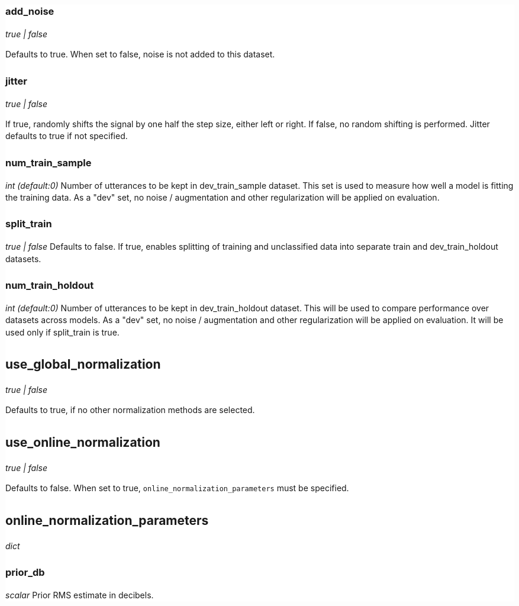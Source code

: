 ### add\_noise
*true | false*

Defaults to true. When set to false, noise is not added to this dataset.

### jitter
*true | false*

If true, randomly shifts the signal by one half the step size,
        either left or right. If false, no random shifting is performed.
        Jitter defaults to true if not specified.

### num\_train\_sample
*int (default:0)*
Number of utterances to be kept in dev\_train\_sample dataset.
        This set is used to measure how well a model is fitting the training
    data. As a "dev" set, no noise / augmentation and other regularization
    will be applied on evaluation.

### split_train
*true | false*
Defaults to false. If true, enables splitting of training and unclassified
        data into separate train and dev\_train\_holdout datasets.

### num\_train\_holdout
*int (default:0)*
Number of utterances to be kept in dev\_train\_holdout dataset. This will be
        used to compare performance over datasets across models. As a "dev"
    set, no noise / augmentation and other regularization will be applied
    on evaluation. It will be used only if split\_train is true.

## use\_global\_normalization
*true | false*

Defaults to true, if no other normalization methods are selected.

## use\_online\_normalization
*true | false*

Defaults to false. When set to true, `online_normalization_parameters` must
        be specified.

## online\_normalization\_parameters
*dict*

### prior\_db
*scalar*
    Prior RMS estimate in decibels.
